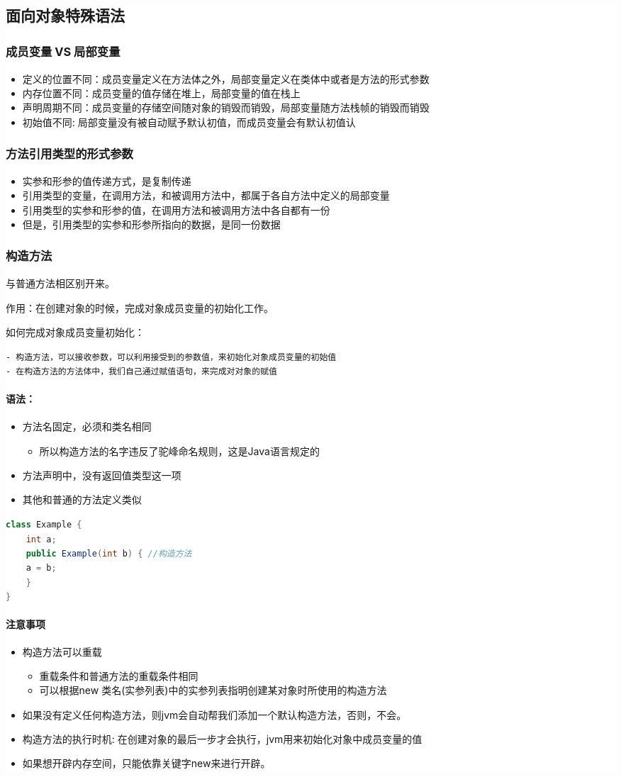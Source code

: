 ## 面向对象特殊语法

### 成员变量  VS 局部变量

- 定义的位置不同：成员变量定义在方法体之外，局部变量定义在类体中或者是方法的形式参数
- 内存位置不同：成员变量的值存储在堆上，局部变量的值在栈上
- 声明周期不同：成员变量的存储空间随对象的销毁而销毁，局部变量随方法栈帧的销毁而销毁
- 初始值不同: 局部变量没有被自动赋予默认初值，而成员变量会有默认初值认


### 方法引用类型的形式参数

- 实参和形参的值传递方式，是复制传递
- 引用类型的变量，在调用方法，和被调用方法中，都属于各自方法中定义的局部变量
- 引用类型的实参和形参的值，在调用方法和被调用方法中各自都有一份
- 但是，引用类型的实参和形参所指向的数据，是同一份数据

### 构造方法

与普通方法相区别开来。

作用：在创建对象的时候，完成对象成员变量的初始化工作。

如何完成对象成员变量初始化：

	- 构造方法，可以接收参数，可以利用接受到的参数值，来初始化对象成员变量的初始值
	- 在构造方法的方法体中，我们自己通过赋值语句，来完成对对象的赋值

#### 语法：

-  方法名固定，必须和类名相同

    - 所以构造方法的名字违反了驼峰命名规则，这是Java语言规定的

- 方法声明中，没有返回值类型这一项
- 其他和普通的方法定义类似
```java
class Example {
	int a;
	public Example(int b) { //构造方法
	a = b;
	}
}
```

#### 注意事项

- 构造方法可以重载

	- 重载条件和普通方法的重载条件相同
	- 可以根据new 类名(实参列表)中的实参列表指明创建某对象时所使用的构造方法

- 如果没有定义任何构造方法，则jvm会自动帮我们添加一个默认构造方法，否则，不会。

- 构造方法的执行时机: 在创建对象的最后一步才会执行，jvm用来初始化对象中成员变量的值
- 如果想开辟内存空间，只能依靠关键字new来进行开辟。

